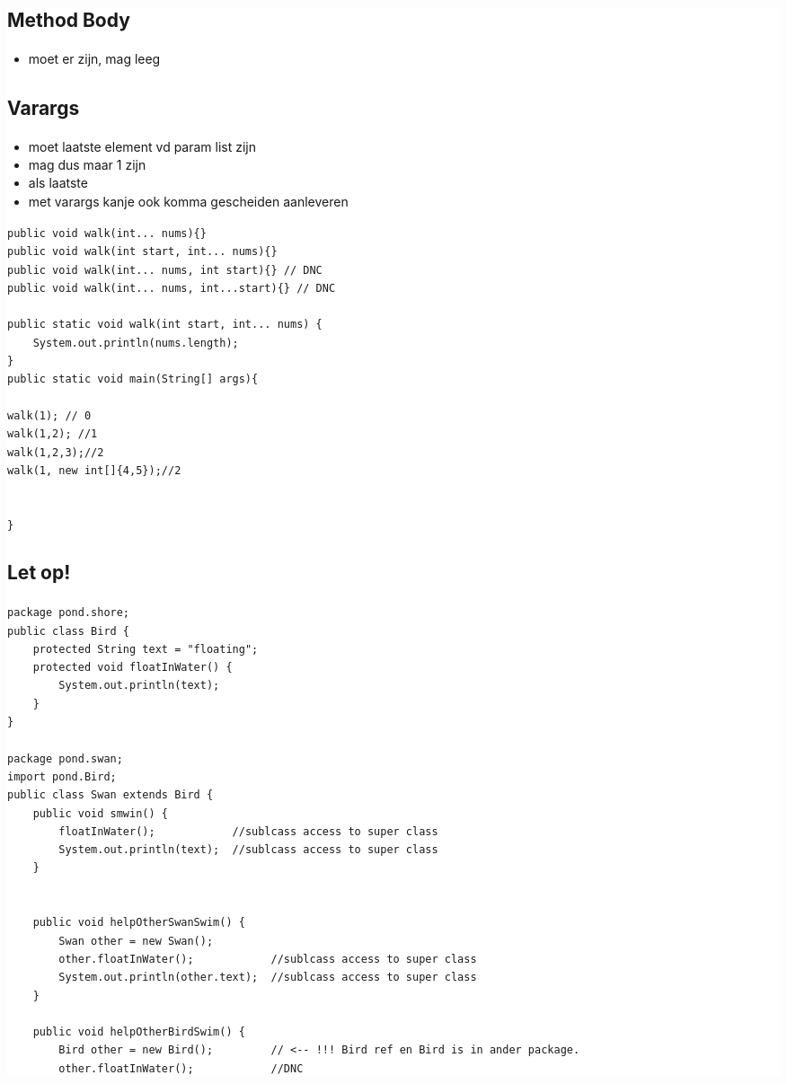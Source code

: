 ## Method Body
- moet er zijn, mag leeg

## Varargs
- moet laatste element vd param list zijn
- mag dus maar 1 zijn
- als laatste
- met varargs kanje ook komma gescheiden aanleveren
```
public void walk(int... nums){}
public void walk(int start, int... nums){}
public void walk(int... nums, int start){} // DNC
public void walk(int... nums, int...start){} // DNC

public static void walk(int start, int... nums) {
    System.out.println(nums.length);
}
public static void main(String[] args){

walk(1); // 0
walk(1,2); //1
walk(1,2,3);//2
walk(1, new int[]{4,5});//2


}
```










## Let op!

```
package pond.shore;
public class Bird {
    protected String text = "floating";
    protected void floatInWater() {
        System.out.println(text);
    }
}

package pond.swan;
import pond.Bird;
public class Swan extends Bird {
    public void smwin() {
        floatInWater();            //sublcass access to super class
        System.out.println(text);  //sublcass access to super class
    }


    public void helpOtherSwanSwim() {
        Swan other = new Swan();
        other.floatInWater();            //sublcass access to super class
        System.out.println(other.text);  //sublcass access to super class
    }

    public void helpOtherBirdSwim() {
        Bird other = new Bird();         // <-- !!! Bird ref en Bird is in ander package.
        other.floatInWater();            //DNC
```